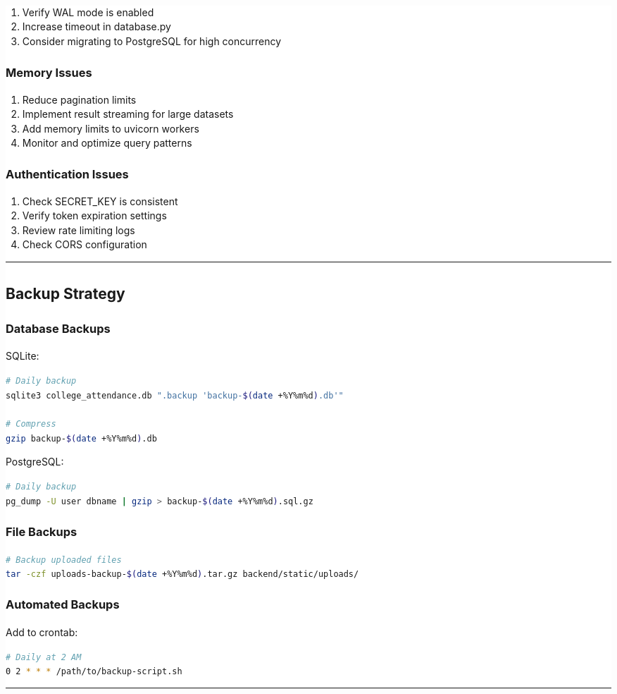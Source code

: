 1. Verify WAL mode is enabled
2. Increase timeout in database.py
3. Consider migrating to PostgreSQL for high concurrency

### Memory Issues

1. Reduce pagination limits
2. Implement result streaming for large datasets
3. Add memory limits to uvicorn workers
4. Monitor and optimize query patterns

### Authentication Issues

1. Check SECRET_KEY is consistent
2. Verify token expiration settings
3. Review rate limiting logs
4. Check CORS configuration

---

## Backup Strategy

### Database Backups

SQLite:
```bash
# Daily backup
sqlite3 college_attendance.db ".backup 'backup-$(date +%Y%m%d).db'"

# Compress
gzip backup-$(date +%Y%m%d).db
```

PostgreSQL:
```bash
# Daily backup
pg_dump -U user dbname | gzip > backup-$(date +%Y%m%d).sql.gz
```

### File Backups

```bash
# Backup uploaded files
tar -czf uploads-backup-$(date +%Y%m%d).tar.gz backend/static/uploads/
```

### Automated Backups

Add to crontab:
```bash
# Daily at 2 AM
0 2 * * * /path/to/backup-script.sh
```

---
